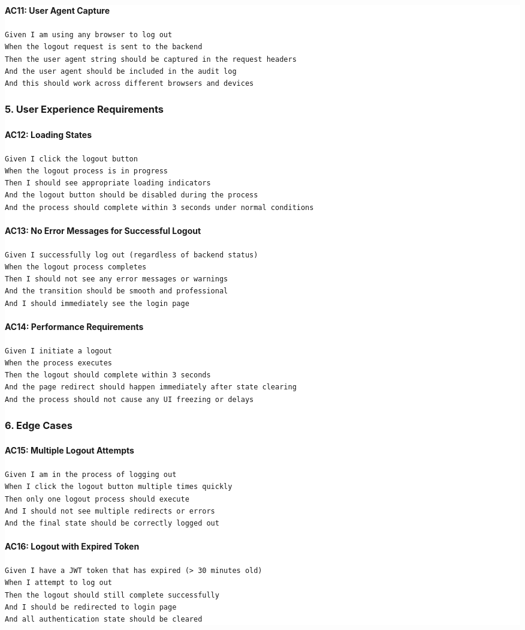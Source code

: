 #### AC11: User Agent Capture
```
Given I am using any browser to log out
When the logout request is sent to the backend
Then the user agent string should be captured in the request headers
And the user agent should be included in the audit log
And this should work across different browsers and devices
```

### 5. User Experience Requirements

#### AC12: Loading States
```
Given I click the logout button
When the logout process is in progress
Then I should see appropriate loading indicators
And the logout button should be disabled during the process
And the process should complete within 3 seconds under normal conditions
```

#### AC13: No Error Messages for Successful Logout
```
Given I successfully log out (regardless of backend status)
When the logout process completes
Then I should not see any error messages or warnings
And the transition should be smooth and professional
And I should immediately see the login page
```

#### AC14: Performance Requirements
```
Given I initiate a logout
When the process executes
Then the logout should complete within 3 seconds
And the page redirect should happen immediately after state clearing
And the process should not cause any UI freezing or delays
```

### 6. Edge Cases

#### AC15: Multiple Logout Attempts
```
Given I am in the process of logging out
When I click the logout button multiple times quickly
Then only one logout process should execute
And I should not see multiple redirects or errors
And the final state should be correctly logged out
```

#### AC16: Logout with Expired Token
```
Given I have a JWT token that has expired (> 30 minutes old)
When I attempt to log out
Then the logout should still complete successfully
And I should be redirected to login page
And all authentication state should be cleared
```
